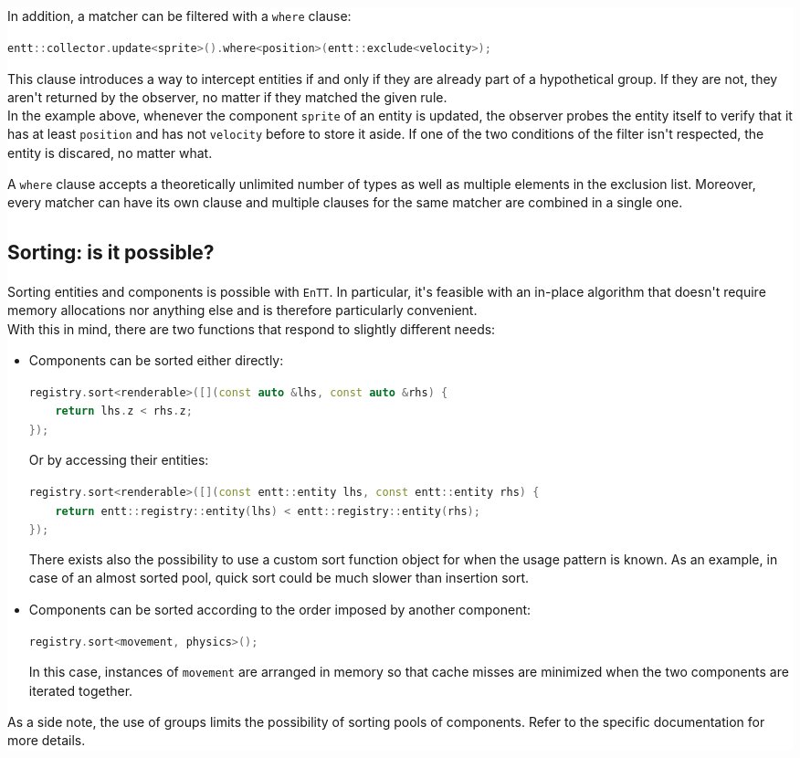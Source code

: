 In addition, a matcher can be filtered with a `where` clause:

```cpp
entt::collector.update<sprite>().where<position>(entt::exclude<velocity>);
```

This clause introduces a way to intercept entities if and only if they are
already part of a hypothetical group. If they are not, they aren't returned by
the observer, no matter if they matched the given rule.<br/>
In the example above, whenever the component `sprite` of an entity is updated,
the observer probes the entity itself to verify that it has at least `position`
and has not `velocity` before to store it aside. If one of the two conditions of
the filter isn't respected, the entity is discared, no matter what.

A `where` clause accepts a theoretically unlimited number of types as well as
multiple elements in the exclusion list. Moreover, every matcher can have its
own clause and multiple clauses for the same matcher are combined in a single
one.

## Sorting: is it possible?

Sorting entities and components is possible with `EnTT`. In particular, it's
feasible with an in-place algorithm that doesn't require memory allocations nor
anything else and is therefore particularly convenient.<br/>
With this in mind, there are two functions that respond to slightly different
needs:

* Components can be sorted either directly:

  ```cpp
  registry.sort<renderable>([](const auto &lhs, const auto &rhs) {
      return lhs.z < rhs.z;
  });
  ```

  Or by accessing their entities:

  ```cpp
  registry.sort<renderable>([](const entt::entity lhs, const entt::entity rhs) {
      return entt::registry::entity(lhs) < entt::registry::entity(rhs);
  });
  ```

  There exists also the possibility to use a custom sort function object for
  when the usage pattern is known. As an example, in case of an almost sorted
  pool, quick sort could be much slower than insertion sort.

* Components can be sorted according to the order imposed by another component:

  ```cpp
  registry.sort<movement, physics>();
  ```

  In this case, instances of `movement` are arranged in memory so that cache
  misses are minimized when the two components are iterated together.

As a side note, the use of groups limits the possibility of sorting pools of
components. Refer to the specific documentation for more details.
